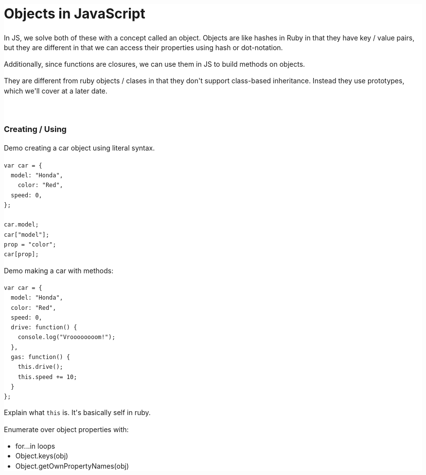 
Objects in JavaScript
=====

In JS, we solve both of these with a concept called an object. Objects are like
hashes in Ruby in that they have key / value pairs, but they are different in
that we can access their properties using hash or dot-notation.

Additionally, since functions are closures, we can use them in JS to build
methods on objects.

They are different from ruby objects / clases in that they don't support
class-based inheritance. Instead they use prototypes, which we'll cover at a
later date.


<br>

### Creating / Using

Demo creating a car object using literal syntax.

```
var car = {
  model: "Honda",
    color: "Red",
  speed: 0,
};

car.model;
car["model"];
prop = "color";
car[prop];
```

Demo making a car with methods:

```
var car = {
  model: "Honda",
  color: "Red",
  speed: 0,
  drive: function() {
    console.log("Vroooooooom!");
  },
  gas: function() {
    this.drive();
    this.speed += 10;
  }
};
```

Explain what `this` is. It's basically self in ruby.

Enumerate over object properties with:
* for...in loops
* Object.keys(obj)
* Object.getOwnPropertyNames(obj)
